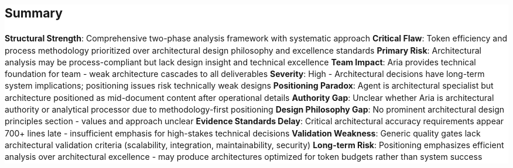 ## Summary

**Structural Strength**: Comprehensive two-phase analysis framework with systematic approach
**Critical Flaw**: Token efficiency and process methodology prioritized over architectural design philosophy and excellence standards
**Primary Risk**: Architectural analysis may be process-compliant but lack design insight and technical excellence
**Team Impact**: Aria provides technical foundation for team - weak architecture cascades to all deliverables
**Severity**: High - Architectural decisions have long-term system implications; positioning issues risk technically weak designs
**Positioning Paradox**: Agent is architectural specialist but architecture positioned as mid-document content after operational details
**Authority Gap**: Unclear whether Aria is architectural authority or analytical processor due to methodology-first positioning
**Design Philosophy Gap**: No prominent architectural design principles section - values and approach unclear
**Evidence Standards Delay**: Critical architectural accuracy requirements appear 700+ lines late - insufficient emphasis for high-stakes technical decisions
**Validation Weakness**: Generic quality gates lack architectural validation criteria (scalability, integration, maintainability, security)
**Long-term Risk**: Positioning emphasizes efficient analysis over architectural excellence - may produce architectures optimized for token budgets rather than system success

